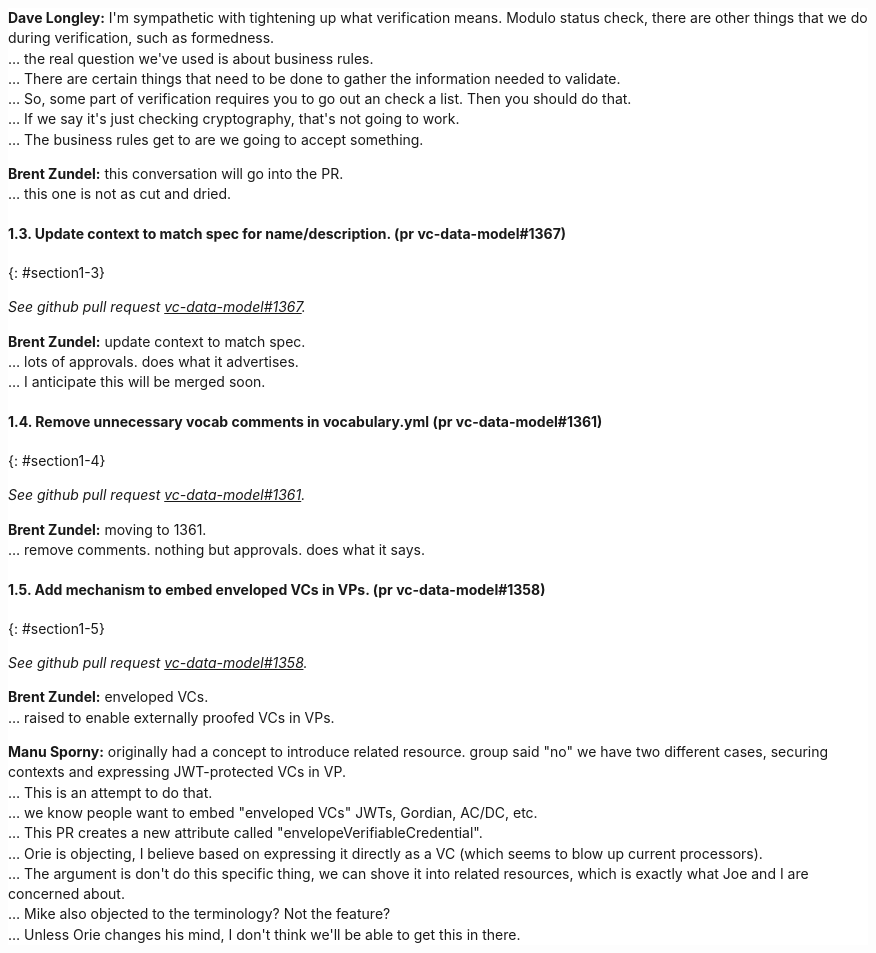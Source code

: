 **Dave Longley:** I'm sympathetic with tightening up what verification means. Modulo status check, there are other things that we do during verification, such as formedness.  
… the real question we've used is about business rules.  
… There are certain things that need to be done to gather the information needed to validate.  
… So, some part of verification requires you to go out an check a list. Then you should do that.  
… If we say it's just checking cryptography, that's not going to work.  
… The business rules get to are we going to accept something.  

**Brent Zundel:** this conversation will go into the PR.  
… this one is not as cut and dried.  

#### 1.3. Update context to match spec for name/description. (pr vc-data-model#1367)
{: #section1-3}

_See github pull request [vc-data-model#1367](https://github.com/w3c/vc-data-model/pull/1367)._





**Brent Zundel:** update context to match spec.  
… lots of approvals. does what it advertises.  
… I anticipate this will be merged soon.  

#### 1.4. Remove unnecessary vocab comments in vocabulary.yml (pr vc-data-model#1361)
{: #section1-4}

_See github pull request [vc-data-model#1361](https://github.com/w3c/vc-data-model/pull/1361)._





**Brent Zundel:** moving to 1361.  
… remove comments. nothing but approvals. does what it says.  

#### 1.5. Add mechanism to embed enveloped VCs in VPs. (pr vc-data-model#1358)
{: #section1-5}

_See github pull request [vc-data-model#1358](https://github.com/w3c/vc-data-model/pull/1358)._





**Brent Zundel:** enveloped VCs.  
… raised to enable externally proofed VCs in VPs.  

**Manu Sporny:** originally had a concept to introduce related resource. group said "no" we have two different cases, securing contexts and expressing JWT-protected VCs in VP.  
… This is an attempt to do that.  
… we know people want to embed "enveloped VCs" JWTs, Gordian, AC/DC, etc.  
… This PR creates a new attribute called "envelopeVerifiableCredential".  
… Orie is objecting, I believe based on expressing it directly as a VC (which seems to blow up current processors).  
… The argument is don't do this specific thing, we can shove it into related resources, which is exactly what Joe and I are concerned about.  
… Mike also objected to the terminology? Not the feature?  
… Unless Orie changes his mind, I don't think we'll be able to get this in there.  
